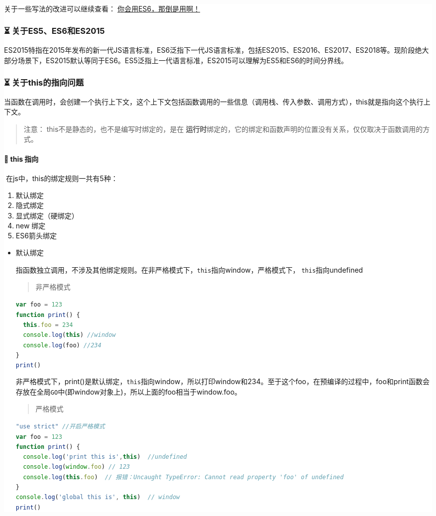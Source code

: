 关于一些写法的改进可以继续查看： [你会用ES6，那倒是用啊！](https://juejin.cn/post/7016520448204603423)



### ⏳ 关于ES5、ES6和ES2015

​	ES2015特指在2015年发布的新一代JS语言标准，ES6泛指下一代JS语言标准，包括ES2015、ES2016、ES2017、ES2018等。现阶段绝大部分场景下，ES2015默认等同于ES6。ES5泛指上一代语言标准，ES2015可以理解为ES5和ES6的时间分界线。



### ⏳ 关于this的指向问题

​	当函数在调用时，会创建一个执行上下文，这个上下文包括函数调用的一些信息（调用栈、传入参数、调用方式），this就是指向这个执行上下文。

> 注意： this不是静态的，也不是编写时绑定的，是在 **运行时**绑定的，它的绑定和函数声明的位置没有关系，仅仅取决于函数调用的方式。

#### 	🔗 this 指向

​		在js中，this的绑定规则一共有5种：

1. 默认绑定
2. 隐式绑定
3. 显式绑定（硬绑定）
4. new 绑定
5. ES6箭头绑定

- 默认绑定

  指函数独立调用，不涉及其他绑定规则。在非严格模式下，`this`指向window，严格模式下， `this`指向undefined

  >  非严格模式

  ```javascript
  var foo = 123
  function print() {
  	this.foo = 234
  	console.log(this) //window
  	console.log(foo) //234
  }
  print()
  ```

  非严格模式下，print()是默认绑定，`this`指向window，所以打印window和234。至于这个foo，在预编译的过程中，foo和print函数会存放在全局`GO`中(即window对象上)，所以上面的foo相当于window.foo。

  > 严格模式

  ```javascript
  "use strict" //开启严格模式
  var foo = 123
  function print() {
  	console.log('print this is',this)  //undefined
  	console.log(window.foo) // 123 
  	console.log(this.foo)  // 报错：Uncaught TypeError: Cannot read property 'foo' of undefined
  }
  console.log('global this is', this)  // window
  print()
  ```
